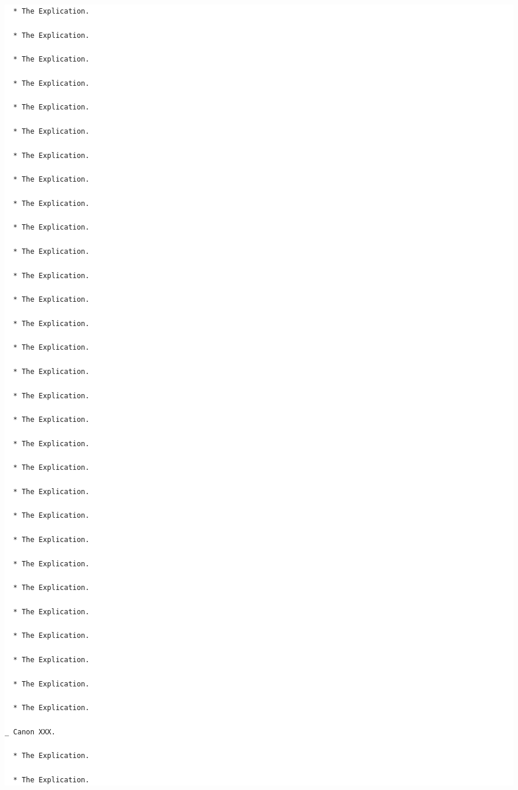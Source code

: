       * The Explication.

      * The Explication.

      * The Explication.

      * The Explication.

      * The Explication.

      * The Explication.

      * The Explication.

      * The Explication.

      * The Explication.

      * The Explication.

      * The Explication.

      * The Explication.

      * The Explication.

      * The Explication.

      * The Explication.

      * The Explication.

      * The Explication.

      * The Explication.

      * The Explication.

      * The Explication.

      * The Explication.

      * The Explication.

      * The Explication.

      * The Explication.

      * The Explication.

      * The Explication.

      * The Explication.

      * The Explication.

      * The Explication.

      * The Explication.

    _ Canon XXX.

      * The Explication.

      * The Explication.
